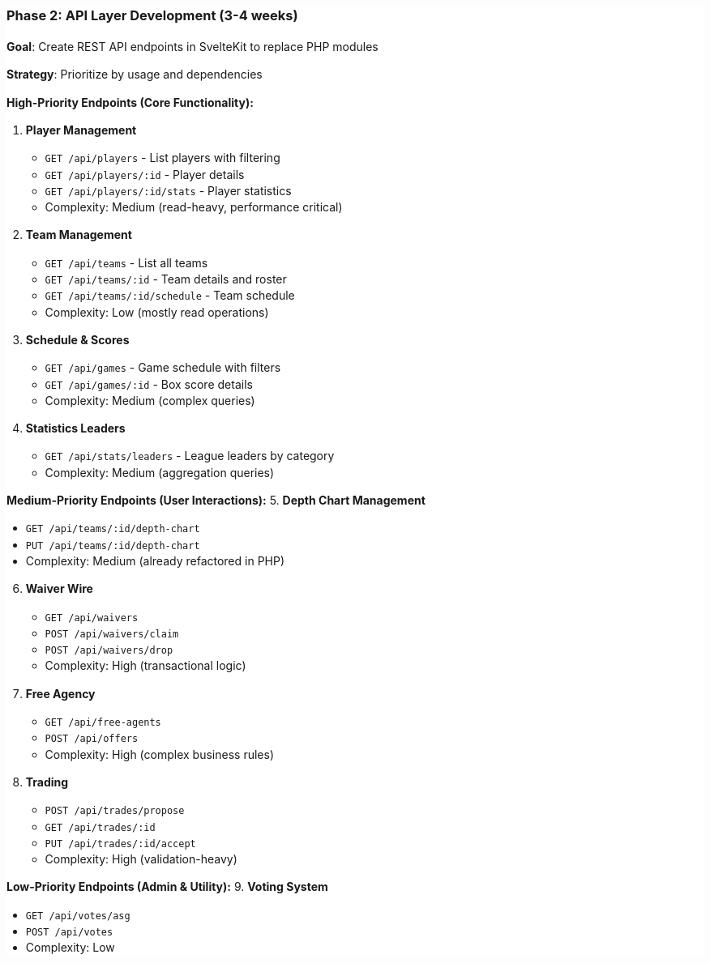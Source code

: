 ### Phase 2: API Layer Development (3-4 weeks)

**Goal**: Create REST API endpoints in SvelteKit to replace PHP modules

**Strategy**: Prioritize by usage and dependencies

**High-Priority Endpoints (Core Functionality):**
1. **Player Management**
   - `GET /api/players` - List players with filtering
   - `GET /api/players/:id` - Player details
   - `GET /api/players/:id/stats` - Player statistics
   - Complexity: Medium (read-heavy, performance critical)

2. **Team Management**
   - `GET /api/teams` - List all teams
   - `GET /api/teams/:id` - Team details and roster
   - `GET /api/teams/:id/schedule` - Team schedule
   - Complexity: Low (mostly read operations)

3. **Schedule & Scores**
   - `GET /api/games` - Game schedule with filters
   - `GET /api/games/:id` - Box score details
   - Complexity: Medium (complex queries)

4. **Statistics Leaders**
   - `GET /api/stats/leaders` - League leaders by category
   - Complexity: Medium (aggregation queries)

**Medium-Priority Endpoints (User Interactions):**
5. **Depth Chart Management**
   - `GET /api/teams/:id/depth-chart`
   - `PUT /api/teams/:id/depth-chart`
   - Complexity: Medium (already refactored in PHP)

6. **Waiver Wire**
   - `GET /api/waivers`
   - `POST /api/waivers/claim`
   - `POST /api/waivers/drop`
   - Complexity: High (transactional logic)

7. **Free Agency**
   - `GET /api/free-agents`
   - `POST /api/offers`
   - Complexity: High (complex business rules)

8. **Trading**
   - `POST /api/trades/propose`
   - `GET /api/trades/:id`
   - `PUT /api/trades/:id/accept`
   - Complexity: High (validation-heavy)

**Low-Priority Endpoints (Admin & Utility):**
9. **Voting System**
   - `GET /api/votes/asg`
   - `POST /api/votes`
   - Complexity: Low
